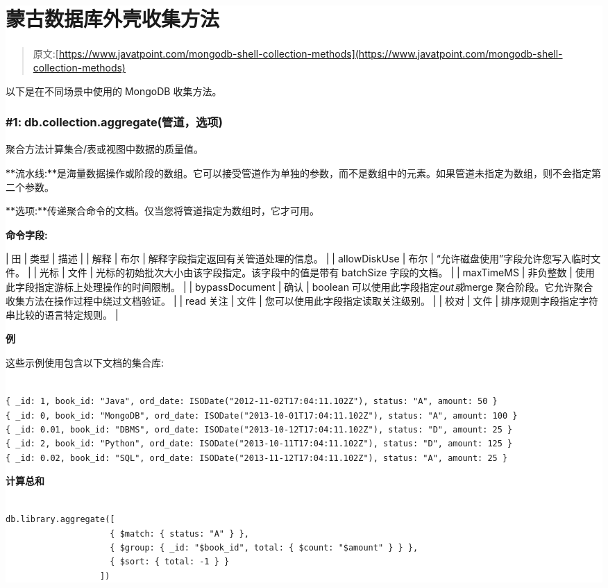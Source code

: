 # 蒙古数据库外壳收集方法

> 原文:[https://www.javatpoint.com/mongodb-shell-collection-methods](https://www.javatpoint.com/mongodb-shell-collection-methods)

以下是在不同场景中使用的 MongoDB 收集方法。

### #1: db.collection.aggregate(管道，选项)

聚合方法计算集合/表或视图中数据的质量值。

**流水线:**是海量数据操作或阶段的数组。它可以接受管道作为单独的参数，而不是数组中的元素。如果管道未指定为数组，则不会指定第二个参数。

**选项:**传递聚合命令的文档。仅当您将管道指定为数组时，它才可用。

**命令字段:**

| 田 | 类型 | 描述 |
| 解释 | 布尔 | 解释字段指定返回有关管道处理的信息。 |
| allowDiskUse | 布尔 | “允许磁盘使用”字段允许您写入临时文件。 |
| 光标 | 文件 | 光标的初始批次大小由该字段指定。该字段中的值是带有 batchSize 字段的文档。 |
| maxTimeMS | 非负整数 | 使用此字段指定游标上处理操作的时间限制。 |
| bypassDocument | 确认 | boolean 可以使用此字段指定$out 或$merge 聚合阶段。它允许聚合收集方法在操作过程中绕过文档验证。 |
| read 关注 | 文件 | 您可以使用此字段指定读取关注级别。 |
| 校对 | 文件 | 排序规则字段指定字符串比较的语言特定规则。 |

**例**

这些示例使用包含以下文档的集合库:

```

{ _id: 1, book_id: "Java", ord_date: ISODate("2012-11-02T17:04:11.102Z"), status: "A", amount: 50 }
{ _id: 0, book_id: "MongoDB", ord_date: ISODate("2013-10-01T17:04:11.102Z"), status: "A", amount: 100 }
{ _id: 0.01, book_id: "DBMS", ord_date: ISODate("2013-10-12T17:04:11.102Z"), status: "D", amount: 25 }
{ _id: 2, book_id: "Python", ord_date: ISODate("2013-10-11T17:04:11.102Z"), status: "D", amount: 125 }
{ _id: 0.02, book_id: "SQL", ord_date: ISODate("2013-11-12T17:04:11.102Z"), status: "A", amount: 25 }

```

**计算总和**

```

db.library.aggregate([
                     { $match: { status: "A" } },
                     { $group: { _id: "$book_id", total: { $count: "$amount" } } },
                     { $sort: { total: -1 } }
                   ])

```
